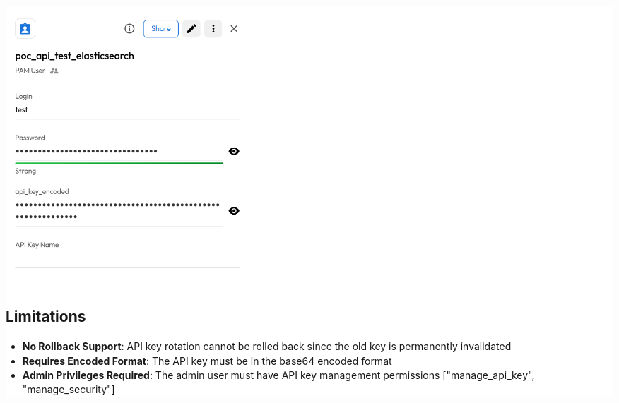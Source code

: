    <img src="images/plugin_test_run_rotated.png" width="350" alt="plugin_test_run_rotated">


## Limitations

- **No Rollback Support**: API key rotation cannot be rolled back since the old key is permanently invalidated
- **Requires Encoded Format**: The API key must be in the base64 encoded format
- **Admin Privileges Required**: The admin user must have API key management permissions ["manage_api_key", "manage_security"]